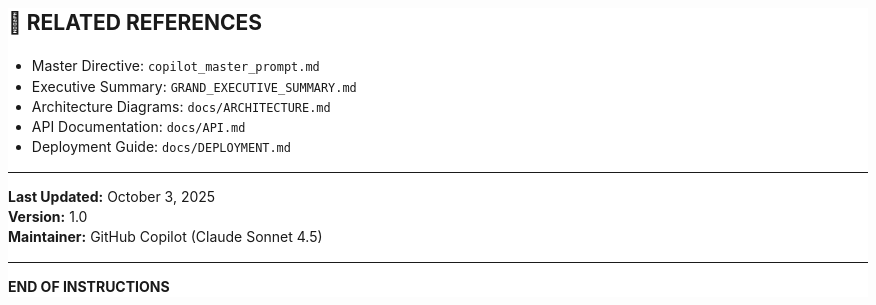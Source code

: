 
## 🔗 RELATED REFERENCES

- Master Directive: `copilot_master_prompt.md`
- Executive Summary: `GRAND_EXECUTIVE_SUMMARY.md`
- Architecture Diagrams: `docs/ARCHITECTURE.md`
- API Documentation: `docs/API.md`
- Deployment Guide: `docs/DEPLOYMENT.md`

---

**Last Updated:** October 3, 2025  
**Version:** 1.0  
**Maintainer:** GitHub Copilot (Claude Sonnet 4.5)

---

**END OF INSTRUCTIONS**
